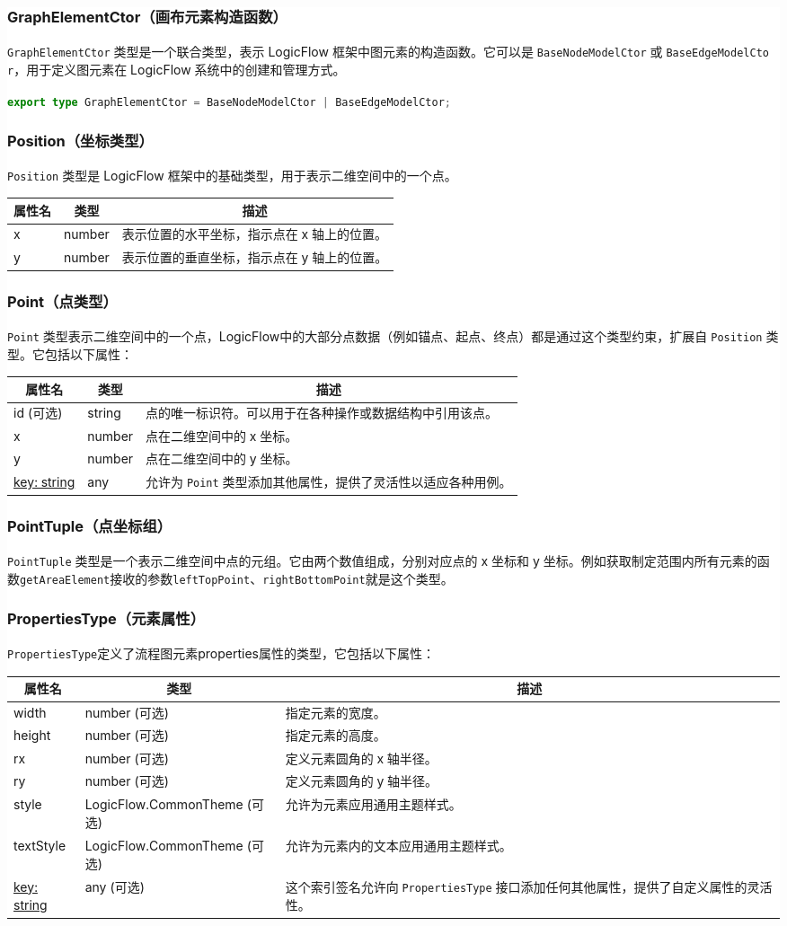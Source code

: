 ### **GraphElementCtor（画布元素构造函数）**
`GraphElementCtor` 类型是一个联合类型，表示 LogicFlow 框架中图元素的构造函数。它可以是 `BaseNodeModelCtor` 或 `BaseEdgeModelCtor`，用于定义图元素在 LogicFlow 系统中的创建和管理方式。

```typescript
export type GraphElementCtor = BaseNodeModelCtor | BaseEdgeModelCtor;
```


### **Position（坐标类型）**
`Position` 类型是 LogicFlow 框架中的基础类型，用于表示二维空间中的一个点。

| 属性名 | 类型   | 描述                                        |
| ------ | ------ | ------------------------------------------- |
| x      | number | 表示位置的水平坐标，指示点在 x 轴上的位置。 |
| y      | number | 表示位置的垂直坐标，指示点在 y 轴上的位置。 |

### **Point（点类型）**

`Point` 类型表示二维空间中的一个点，LogicFlow中的大部分点数据（例如锚点、起点、终点）都是通过这个类型约束，扩展自 `Position` 类型。它包括以下属性：

| 属性名        | 类型   | 描述                                                          |
| ------------- | ------ | ------------------------------------------------------------- |
| id (可选)     | string | 点的唯一标识符。可以用于在各种操作或数据结构中引用该点。      |
| x             | number | 点在二维空间中的 x 坐标。                                     |
| y             | number | 点在二维空间中的 y 坐标。                                     |
| [key: string] | any    | 允许为 `Point` 类型添加其他属性，提供了灵活性以适应各种用例。 |

### **PointTuple（点坐标组）**
`PointTuple` 类型是一个表示二维空间中点的元组。它由两个数值组成，分别对应点的 x 坐标和 y 坐标。例如获取制定范围内所有元素的函数`getAreaElement`接收的参数`leftTopPoint`、`rightBottomPoint`就是这个类型。

### **PropertiesType（元素属性）**
`PropertiesType`定义了流程图元素properties属性的类型，它包括以下属性：

| 属性名        | 类型                         | 描述                                                                                 |
| ------------- | ---------------------------- | ------------------------------------------------------------------------------------ |
| width         | number (可选)                | 指定元素的宽度。                                                                     |
| height        | number (可选)                | 指定元素的高度。                                                                     |
| rx            | number (可选)                | 定义元素圆角的 x 轴半径。                                                            |
| ry            | number (可选)                | 定义元素圆角的 y 轴半径。                                                            |
| style         | LogicFlow.CommonTheme (可选) | 允许为元素应用通用主题样式。                                                         |
| textStyle     | LogicFlow.CommonTheme (可选) | 允许为元素内的文本应用通用主题样式。                                                 |
| [key: string] | any (可选)                   | 这个索引签名允许向 `PropertiesType` 接口添加任何其他属性，提供了自定义属性的灵活性。 |


  [key: string]: unknown;